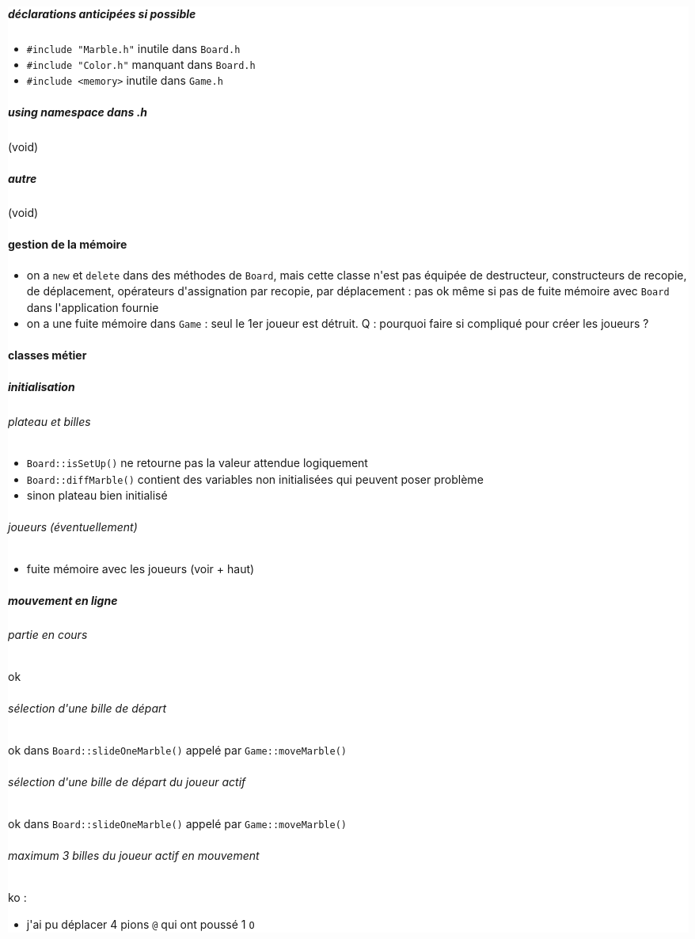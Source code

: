 ##### déclarations anticipées si possible

+ `#include "Marble.h"` inutile dans `Board.h`
+ `#include "Color.h"` manquant dans `Board.h`
+ `#include <memory>` inutile dans `Game.h`

##### using namespace dans .h

(void)

##### autre

(void)

#### gestion de la mémoire

+ on a `new` et `delete` dans des méthodes de `Board`, mais cette classe n'est pas équipée de destructeur, constructeurs de recopie, de déplacement, opérateurs d'assignation par recopie, par déplacement : pas ok même si pas de fuite mémoire avec `Board` dans l'application fournie
+ on a une fuite mémoire dans `Game` : seul le 1er joueur est détruit. Q : pourquoi faire si compliqué pour créer les joueurs ?





#### classes métier

##### initialisation

###### plateau et billes

+ `Board::isSetUp()` ne retourne pas la valeur attendue logiquement
+ `Board::diffMarble()` contient des variables non initialisées qui peuvent poser problème
+ sinon plateau bien initialisé

###### joueurs (éventuellement)

+ fuite mémoire avec les joueurs (voir + haut)

##### mouvement en ligne

###### partie en cours

ok

###### sélection d'une bille de départ

ok dans `Board::slideOneMarble()` appelé par `Game::moveMarble()`

###### sélection d'une bille de départ du joueur actif

ok dans `Board::slideOneMarble()` appelé par `Game::moveMarble()`

###### maximum 3 billes du joueur actif en mouvement

ko :

+ j'ai pu déplacer 4 pions `@` qui ont poussé 1 `O`
